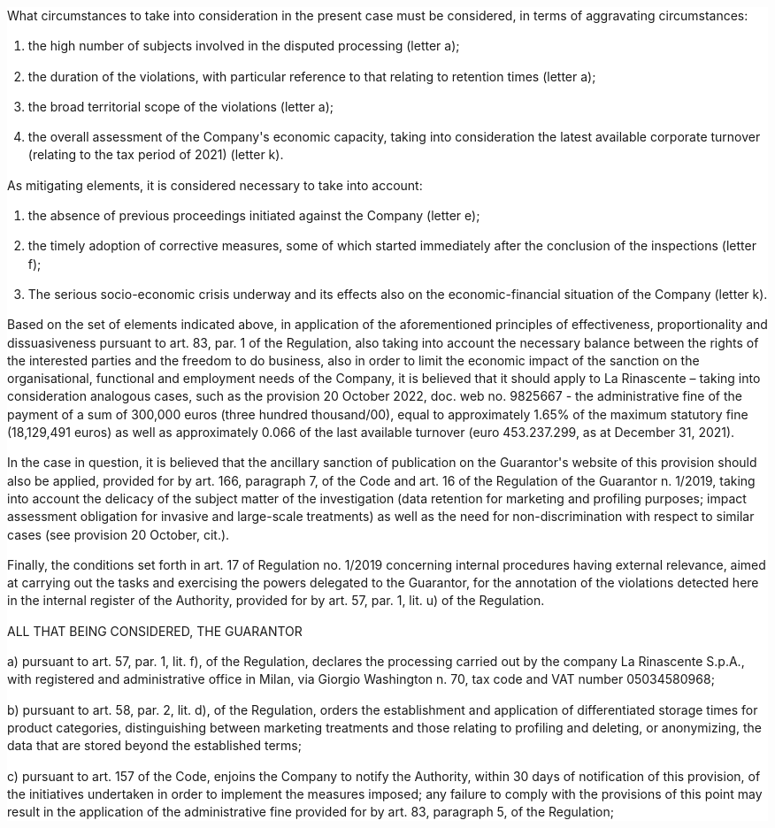 What circumstances to take into consideration in the present case must be considered, in terms of aggravating circumstances:

1) the high number of subjects involved in the disputed processing (letter a);

2) the duration of the violations, with particular reference to that relating to retention times (letter a);

3) the broad territorial scope of the violations (letter a);

4) the overall assessment of the Company's economic capacity, taking into consideration the latest available corporate turnover (relating to the tax period of 2021) (letter k).

As mitigating elements, it is considered necessary to take into account:

1) the absence of previous proceedings initiated against the Company (letter e);

2) the timely adoption of corrective measures, some of which started immediately after the conclusion of the inspections (letter f);

3) The serious socio-economic crisis underway and its effects also on the economic-financial situation of the Company (letter k).

Based on the set of elements indicated above, in application of the aforementioned principles of effectiveness, proportionality and dissuasiveness pursuant to art. 83, par. 1 of the Regulation, also taking into account the necessary balance between the rights of the interested parties and the freedom to do business, also in order to limit the economic impact of the sanction on the organisational, functional and employment needs of the Company, it is believed that it should apply to La Rinascente – taking into consideration analogous cases, such as the provision 20 October 2022, doc. web no. 9825667 - the administrative fine of the payment of a sum of 300,000 euros (three hundred thousand/00), equal to approximately 1.65% of the maximum statutory fine (18,129,491 euros) as well as approximately 0.066 of the last available turnover (euro 453.237.299, as at December 31, 2021).

In the case in question, it is believed that the ancillary sanction of publication on the Guarantor's website of this provision should also be applied, provided for by art. 166, paragraph 7, of the Code and art. 16 of the Regulation of the Guarantor n. 1/2019, taking into account the delicacy of the subject matter of the investigation (data retention for marketing and profiling purposes; impact assessment obligation for invasive and large-scale treatments) as well as the need for non-discrimination with respect to similar cases (see provision 20 October, cit.).

Finally, the conditions set forth in art. 17 of Regulation no. 1/2019 concerning internal procedures having external relevance, aimed at carrying out the tasks and exercising the powers delegated to the Guarantor, for the annotation of the violations detected here in the internal register of the Authority, provided for by art. 57, par. 1, lit. u) of the Regulation.

ALL THAT BEING CONSIDERED, THE GUARANTOR

a) pursuant to art. 57, par. 1, lit. f), of the Regulation, declares the processing carried out by the company La Rinascente S.p.A., with registered and administrative office in Milan, via Giorgio Washington n. 70, tax code and VAT number 05034580968;

b) pursuant to art. 58, par. 2, lit. d), of the Regulation, orders the establishment and application of differentiated storage times for product categories, distinguishing between marketing treatments and those relating to profiling and deleting, or anonymizing, the data that are stored beyond the established terms;

c) pursuant to art. 157 of the Code, enjoins the Company to notify the Authority, within 30 days of notification of this provision, of the initiatives undertaken in order to implement the measures imposed; any failure to comply with the provisions of this point may result in the application of the administrative fine provided for by art. 83, paragraph 5, of the Regulation;
